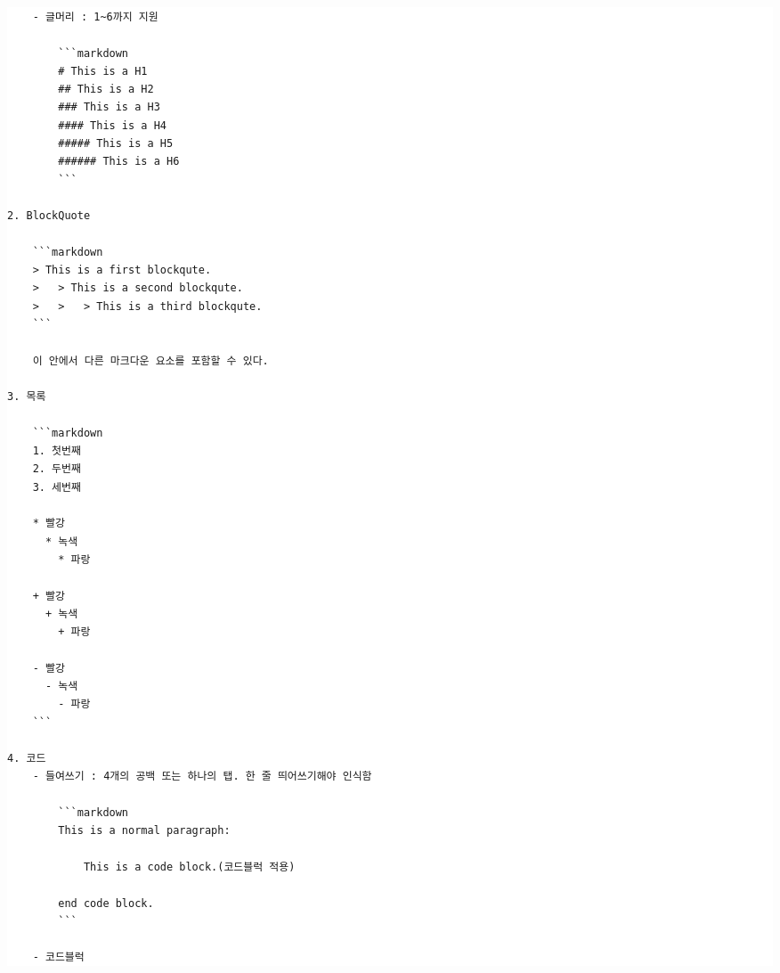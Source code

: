        - 글머리 : 1~6까지 지원
            
            ```markdown
            # This is a H1
            ## This is a H2
            ### This is a H3
            #### This is a H4
            ##### This is a H5
            ###### This is a H6
            ```
            
    2. BlockQuote
        
        ```markdown
        > This is a first blockqute.
        >	> This is a second blockqute.
        >	>	> This is a third blockqute.
        ```
        
        이 안에서 다른 마크다운 요소를 포함할 수 있다.
        
    3. 목록
        
        ```markdown
        1. 첫번째
        2. 두번째
        3. 세번째
        
        * 빨강
          * 녹색
            * 파랑
        
        + 빨강
          + 녹색
            + 파랑
        
        - 빨강
          - 녹색
            - 파랑
        ```
        
    4. 코드
        - 들여쓰기 : 4개의 공백 또는 하나의 탭. 한 줄 띄어쓰기해야 인식함
            
            ```markdown
            This is a normal paragraph:
            
                This is a code block.(코드블럭 적용)
                
            end code block.
            ```
            
        - 코드블럭
            